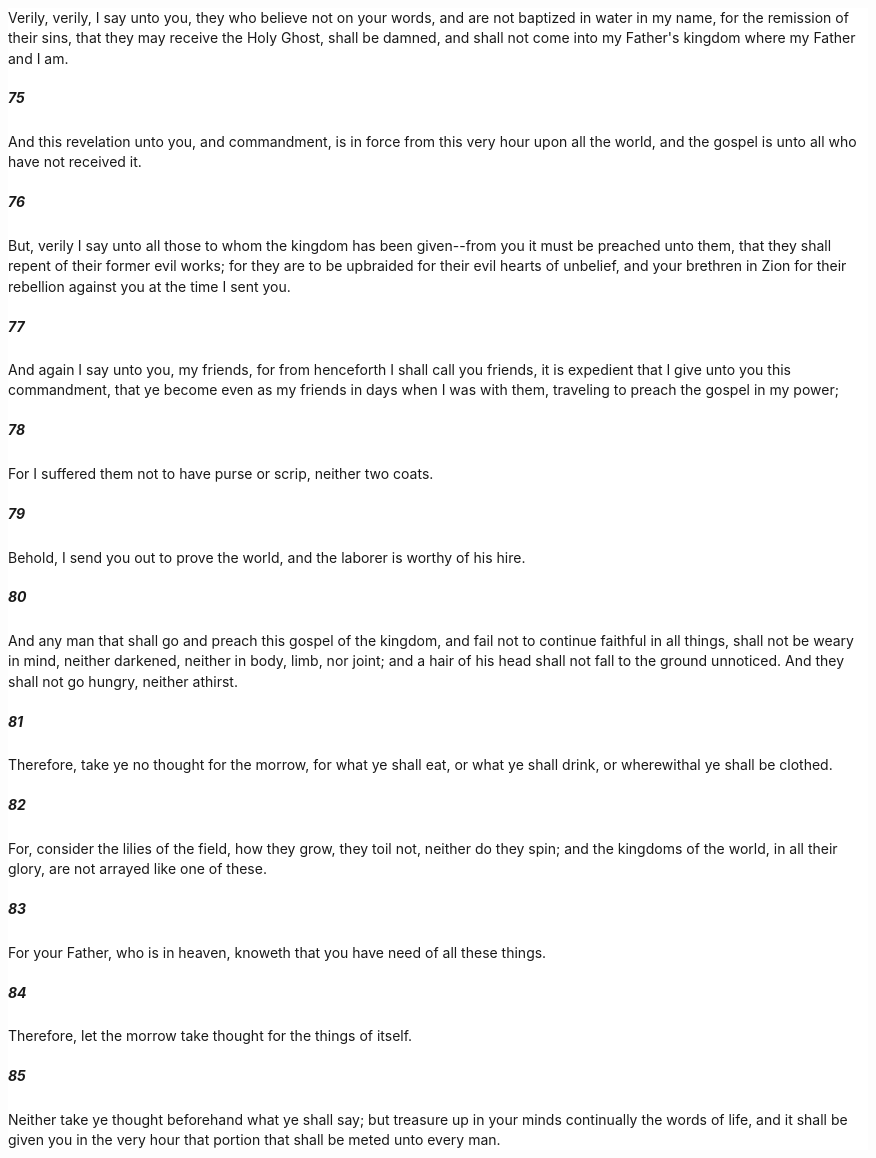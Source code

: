 Verily, verily, I say unto you, they who believe not on your words, and are not baptized in water in my name, for the remission of their sins, that they may receive the Holy Ghost, shall be damned, and shall not come into my Father's kingdom where my Father and I am.

##### 75

And this revelation unto you, and commandment, is in force from this very hour upon all the world, and the gospel is unto all who have not received it.

##### 76

But, verily I say unto all those to whom the kingdom has been given--from you it must be preached unto them, that they shall repent of their former evil works; for they are to be upbraided for their evil hearts of unbelief, and your brethren in Zion for their rebellion against you at the time I sent you.

##### 77

And again I say unto you, my friends, for from henceforth I shall call you friends, it is expedient that I give unto you this commandment, that ye become even as my friends in days when I was with them, traveling to preach the gospel in my power;

##### 78

For I suffered them not to have purse or scrip, neither two coats.

##### 79

Behold, I send you out to prove the world, and the laborer is worthy of his hire.

##### 80

And any man that shall go and preach this gospel of the kingdom, and fail not to continue faithful in all things, shall not be weary in mind, neither darkened, neither in body, limb, nor joint; and a hair of his head shall not fall to the ground unnoticed. And they shall not go hungry, neither athirst.

##### 81

Therefore, take ye no thought for the morrow, for what ye shall eat, or what ye shall drink, or wherewithal ye shall be clothed.

##### 82

For, consider the lilies of the field, how they grow, they toil not, neither do they spin; and the kingdoms of the world, in all their glory, are not arrayed like one of these.

##### 83

For your Father, who is in heaven, knoweth that you have need of all these things.

##### 84

Therefore, let the morrow take thought for the things of itself.

##### 85

Neither take ye thought beforehand what ye shall say; but treasure up in your minds continually the words of life, and it shall be given you in the very hour that portion that shall be meted unto every man.
